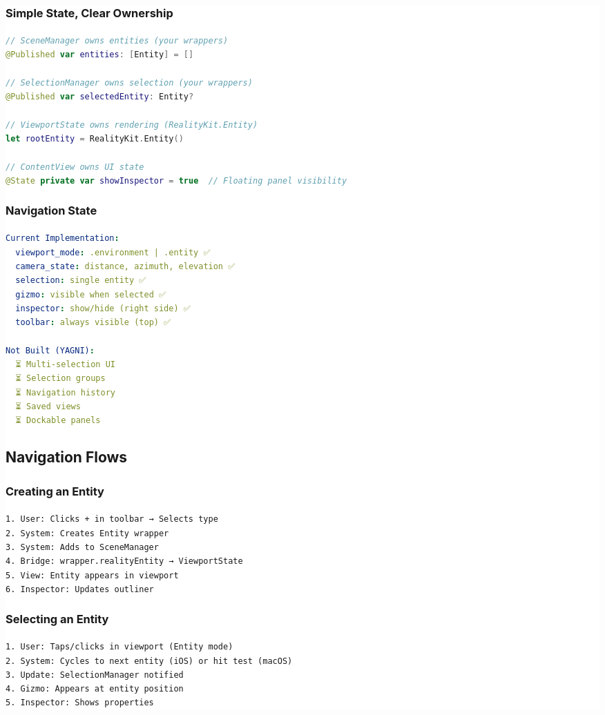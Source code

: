 ### Simple State, Clear Ownership

```swift
// SceneManager owns entities (your wrappers)
@Published var entities: [Entity] = []

// SelectionManager owns selection (your wrappers)
@Published var selectedEntity: Entity?

// ViewportState owns rendering (RealityKit.Entity)
let rootEntity = RealityKit.Entity()

// ContentView owns UI state
@State private var showInspector = true  // Floating panel visibility
```

### Navigation State
```yaml
Current Implementation:
  viewport_mode: .environment | .entity ✅
  camera_state: distance, azimuth, elevation ✅
  selection: single entity ✅
  gizmo: visible when selected ✅
  inspector: show/hide (right side) ✅
  toolbar: always visible (top) ✅

Not Built (YAGNI):
  ⏳ Multi-selection UI
  ⏳ Selection groups
  ⏳ Navigation history
  ⏳ Saved views
  ⏳ Dockable panels
```

## Navigation Flows

### Creating an Entity
```
1. User: Clicks + in toolbar → Selects type
2. System: Creates Entity wrapper
3. System: Adds to SceneManager
4. Bridge: wrapper.realityEntity → ViewportState
5. View: Entity appears in viewport
6. Inspector: Updates outliner
```

### Selecting an Entity
```
1. User: Taps/clicks in viewport (Entity mode)
2. System: Cycles to next entity (iOS) or hit test (macOS)
3. Update: SelectionManager notified
4. Gizmo: Appears at entity position
5. Inspector: Shows properties
```
